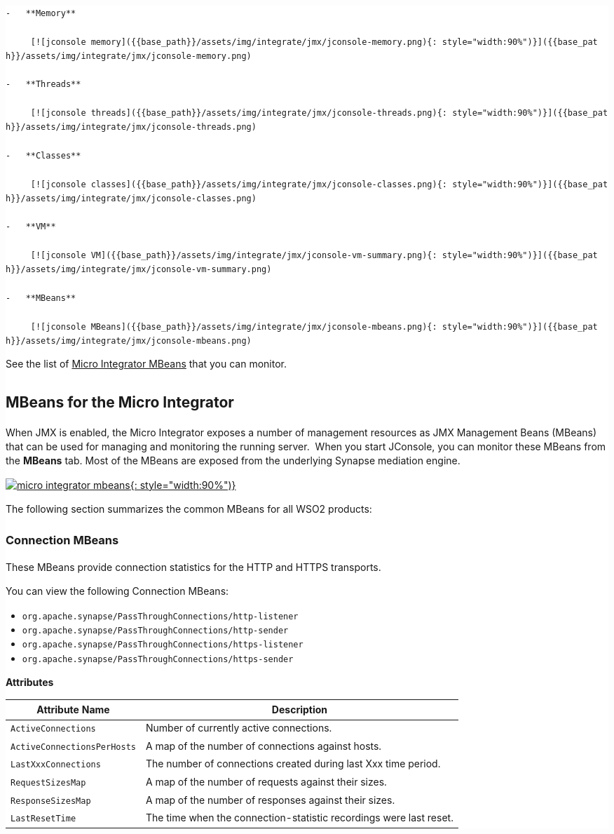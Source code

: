     -   **Memory**

         [![jconsole memory]({{base_path}}/assets/img/integrate/jmx/jconsole-memory.png){: style="width:90%")}]({{base_path}}/assets/img/integrate/jmx/jconsole-memory.png)

    -   **Threads**

         [![jconsole threads]({{base_path}}/assets/img/integrate/jmx/jconsole-threads.png){: style="width:90%")}]({{base_path}}/assets/img/integrate/jmx/jconsole-threads.png)

    -   **Classes**
        
         [![jconsole classes]({{base_path}}/assets/img/integrate/jmx/jconsole-classes.png){: style="width:90%")}]({{base_path}}/assets/img/integrate/jmx/jconsole-classes.png)

    -   **VM**
        
         [![jconsole VM]({{base_path}}/assets/img/integrate/jmx/jconsole-vm-summary.png){: style="width:90%")}]({{base_path}}/assets/img/integrate/jmx/jconsole-vm-summary.png)

    -   **MBeans**
        
         [![jconsole MBeans]({{base_path}}/assets/img/integrate/jmx/jconsole-mbeans.png){: style="width:90%")}]({{base_path}}/assets/img/integrate/jmx/jconsole-mbeans.png)

See the list of [Micro Integrator MBeans](#mbeans-for-the-micro-integrator) that you can monitor.

## MBeans for the Micro Integrator

When JMX is enabled, the Micro Integrator exposes a number of management resources as
JMX Management Beans (MBeans) that can be used for managing and
monitoring the running server.  When you start JConsole, you can monitor
these MBeans from the **MBeans** tab. Most of the MBeans are exposed from the underlying Synapse mediation engine.

[![micro integrator mbeans]({{base_path}}/assets/img/integrate/jmx/mi-mbeans.png){: style="width:90%")}]({{base_path}}/assets/img/integrate/jmx/mi-mbeans.png)

The following section summarizes the common MBeans for all WSO2 products:

### Connection MBeans

These MBeans provide connection statistics for the HTTP and HTTPS
transports.

You can view the following Connection MBeans:

-   `org.apache.synapse/PassThroughConnections/http-listener`
-   `org.apache.synapse/PassThroughConnections/http-sender`
-   `org.apache.synapse/PassThroughConnections/https-listener`
-   `org.apache.synapse/PassThroughConnections/https-sender`

**Attributes**

| Attribute Name              | Description                                                        |
|-----------------------------|--------------------------------------------------------------------|
| `ActiveConnections`         | Number of currently active connections.                            |
| `ActiveConnectionsPerHosts` | A map of the number of connections against hosts.                  |
| `LastXxxConnections`        | The number of connections created during last Xxx time period.     |
| `RequestSizesMap`           | A map of the number of requests against their sizes.               |
| `ResponseSizesMap`          | A map of the number of responses against their sizes.              |
| `LastResetTime`             | The time when the connection-statistic recordings were last reset. |
